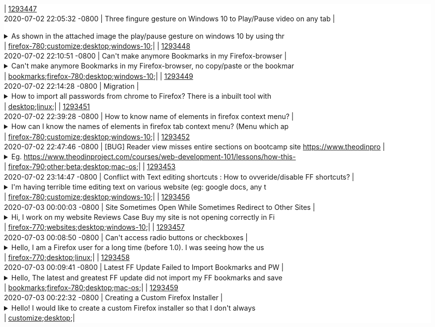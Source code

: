 | [1293447](https://support.mozilla.org/questions/1293447)<br>2020-07-02 22:05:32 -0800 | Three fingure gesture on Windows 10 to Play/Pause video on any tab |<details><summary>As shown in the attached image the play/pause gesture on windows 10 by using thr</summary></details> | [firefox-780](https://support.mozilla.org/en-US/questions/firefox?tagged=firefox-780);[customize](https://support.mozilla.org/en-US/questions/firefox?tagged=customize);[desktop](https://support.mozilla.org/en-US/questions/firefox?tagged=desktop);[windows-10](https://support.mozilla.org/en-US/questions/firefox?tagged=windows-10);|
| [1293448](https://support.mozilla.org/questions/1293448)<br>2020-07-02 22:10:51 -0800 | Can't make anymore Bookmarks in my Firefox-browser |<details><summary>Can't make anymore Bookmarks in my Firefox-browser, no copy/paste or the bookmar</summary></details> | [bookmarks](https://support.mozilla.org/en-US/questions/firefox?tagged=bookmarks);[firefox-780](https://support.mozilla.org/en-US/questions/firefox?tagged=firefox-780);[desktop](https://support.mozilla.org/en-US/questions/firefox?tagged=desktop);[windows-10](https://support.mozilla.org/en-US/questions/firefox?tagged=windows-10);|
| [1293449](https://support.mozilla.org/questions/1293449)<br>2020-07-02 22:14:28 -0800 | Migration |<details><summary>How to import all passwords from chrome to Firefox? There is a inbuilt tool with</summary></details> | [desktop](https://support.mozilla.org/en-US/questions/firefox?tagged=desktop);[linux](https://support.mozilla.org/en-US/questions/firefox?tagged=linux);|
| [1293451](https://support.mozilla.org/questions/1293451)<br>2020-07-02 22:39:28 -0800 | How to know name of elements in firefox context menu? |<details><summary>How can I know the names of elements in firefox tab context menu? (Menu which ap</summary></details> | [firefox-780](https://support.mozilla.org/en-US/questions/firefox?tagged=firefox-780);[customize](https://support.mozilla.org/en-US/questions/firefox?tagged=customize);[desktop](https://support.mozilla.org/en-US/questions/firefox?tagged=desktop);[windows-10](https://support.mozilla.org/en-US/questions/firefox?tagged=windows-10);|
| [1293452](https://support.mozilla.org/questions/1293452)<br>2020-07-02 22:47:46 -0800 | [BUG] Reader view misses entire sections on bootcamp site https://www.theodinpro |<details><summary>Eg. https://www.theodinproject.com/courses/web-development-101/lessons/how-this-</summary></details> | [firefox-790](https://support.mozilla.org/en-US/questions/firefox?tagged=firefox-790);[other](https://support.mozilla.org/en-US/questions/firefox?tagged=other);[beta](https://support.mozilla.org/en-US/questions/firefox?tagged=beta);[desktop](https://support.mozilla.org/en-US/questions/firefox?tagged=desktop);[mac-os](https://support.mozilla.org/en-US/questions/firefox?tagged=mac-os);|
| [1293453](https://support.mozilla.org/questions/1293453)<br>2020-07-02 23:14:47 -0800 | Conflict with Text editing shortcuts : How to ovveride/disable FF shortcuts? |<details><summary>I'm having terrible time editing text on various website (eg: google docs, any t</summary></details> | [firefox-780](https://support.mozilla.org/en-US/questions/firefox?tagged=firefox-780);[customize](https://support.mozilla.org/en-US/questions/firefox?tagged=customize);[desktop](https://support.mozilla.org/en-US/questions/firefox?tagged=desktop);[windows-10](https://support.mozilla.org/en-US/questions/firefox?tagged=windows-10);|
| [1293456](https://support.mozilla.org/questions/1293456)<br>2020-07-03 00:00:03 -0800 | Site Sometimes Open While Sometimes Redirect to Other Sites |<details><summary>Hi, I work on my website Reviews Case Buy my site is not opening correctly in Fi</summary></details> | [firefox-770](https://support.mozilla.org/en-US/questions/firefox?tagged=firefox-770);[websites](https://support.mozilla.org/en-US/questions/firefox?tagged=websites);[desktop](https://support.mozilla.org/en-US/questions/firefox?tagged=desktop);[windows-10](https://support.mozilla.org/en-US/questions/firefox?tagged=windows-10);|
| [1293457](https://support.mozilla.org/questions/1293457)<br>2020-07-03 00:08:50 -0800 | Can't access radio buttons or checkboxes |<details><summary>Hello, I am a Firefox user for a long time (before 1.0). I was seeing how the us</summary></details> | [firefox-770](https://support.mozilla.org/en-US/questions/firefox?tagged=firefox-770);[desktop](https://support.mozilla.org/en-US/questions/firefox?tagged=desktop);[linux](https://support.mozilla.org/en-US/questions/firefox?tagged=linux);|
| [1293458](https://support.mozilla.org/questions/1293458)<br>2020-07-03 00:09:41 -0800 | Latest FF Update Failed to Import Bookmarks and PW |<details><summary>Hello, The latest and greatest FF update did not import my FF bookmarks and save</summary></details> | [bookmarks](https://support.mozilla.org/en-US/questions/firefox?tagged=bookmarks);[firefox-780](https://support.mozilla.org/en-US/questions/firefox?tagged=firefox-780);[desktop](https://support.mozilla.org/en-US/questions/firefox?tagged=desktop);[mac-os](https://support.mozilla.org/en-US/questions/firefox?tagged=mac-os);|
| [1293459](https://support.mozilla.org/questions/1293459)<br>2020-07-03 00:22:32 -0800 | Creating a Custom Firefox Installer |<details><summary>Hello! I would like to create a custom Firefox installer so that I don't always </summary></details> | [customize](https://support.mozilla.org/en-US/questions/firefox?tagged=customize);[desktop](https://support.mozilla.org/en-US/questions/firefox?tagged=desktop);|